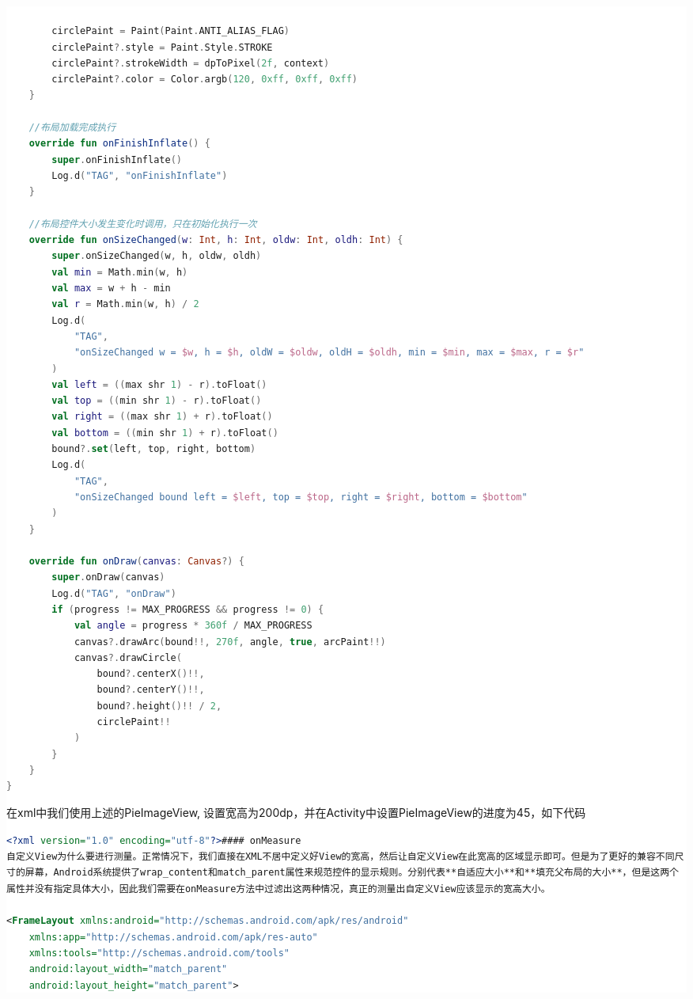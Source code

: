 ```kotlin

        circlePaint = Paint(Paint.ANTI_ALIAS_FLAG)
        circlePaint?.style = Paint.Style.STROKE
        circlePaint?.strokeWidth = dpToPixel(2f, context)
        circlePaint?.color = Color.argb(120, 0xff, 0xff, 0xff)
    }

    //布局加载完成执行
    override fun onFinishInflate() {
        super.onFinishInflate()
        Log.d("TAG", "onFinishInflate")
    }

    //布局控件大小发生变化时调用，只在初始化执行一次
    override fun onSizeChanged(w: Int, h: Int, oldw: Int, oldh: Int) {
        super.onSizeChanged(w, h, oldw, oldh)
        val min = Math.min(w, h)
        val max = w + h - min
        val r = Math.min(w, h) / 2
        Log.d(
            "TAG",
            "onSizeChanged w = $w, h = $h, oldW = $oldw, oldH = $oldh, min = $min, max = $max, r = $r"
        )
        val left = ((max shr 1) - r).toFloat()
        val top = ((min shr 1) - r).toFloat()
        val right = ((max shr 1) + r).toFloat()
        val bottom = ((min shr 1) + r).toFloat()
        bound?.set(left, top, right, bottom)
        Log.d(
            "TAG",
            "onSizeChanged bound left = $left, top = $top, right = $right, bottom = $bottom"
        )
    }

    override fun onDraw(canvas: Canvas?) {
        super.onDraw(canvas)
        Log.d("TAG", "onDraw")
        if (progress != MAX_PROGRESS && progress != 0) {
            val angle = progress * 360f / MAX_PROGRESS
            canvas?.drawArc(bound!!, 270f, angle, true, arcPaint!!)
            canvas?.drawCircle(
                bound?.centerX()!!,
                bound?.centerY()!!,
                bound?.height()!! / 2,
                circlePaint!!
            )
        }
    }
}
```
在xml中我们使用上述的PieImageView, 设置宽高为200dp，并在Activity中设置PieImageView的进度为45，如下代码
```xml
<?xml version="1.0" encoding="utf-8"?>#### onMeasure
自定义View为什么要进行测量。正常情况下，我们直接在XML不居中定义好View的宽高，然后让自定义View在此宽高的区域显示即可。但是为了更好的兼容不同尺寸的屏幕，Android系统提供了wrap_content和match_parent属性来规范控件的显示规则。分别代表**自适应大小**和**填充父布局的大小**，但是这两个属性并没有指定具体大小，因此我们需要在onMeasure方法中过滤出这两种情况，真正的测量出自定义View应该显示的宽高大小。

<FrameLayout xmlns:android="http://schemas.android.com/apk/res/android"
    xmlns:app="http://schemas.android.com/apk/res-auto"
    xmlns:tools="http://schemas.android.com/tools"
    android:layout_width="match_parent"
    android:layout_height="match_parent">
```